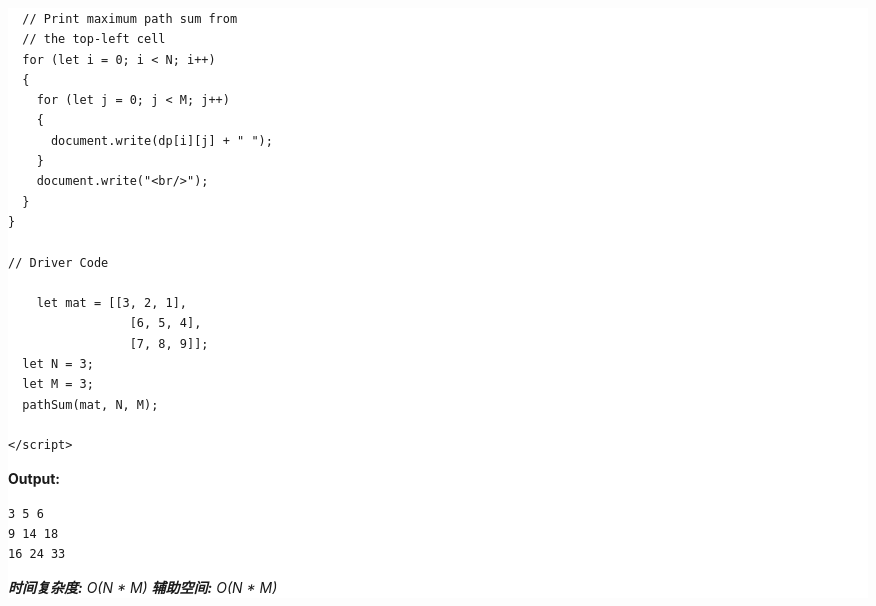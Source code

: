 ```
  // Print maximum path sum from
  // the top-left cell
  for (let i = 0; i < N; i++)
  {
    for (let j = 0; j < M; j++)
    {
      document.write(dp[i][j] + " ");
    }
    document.write("<br/>");
  }
}

// Driver Code

    let mat = [[3, 2, 1],
                 [6, 5, 4],
                 [7, 8, 9]];
  let N = 3;
  let M = 3;
  pathSum(mat, N, M);

</script>
```

**Output:** 

```
3 5 6 
9 14 18 
16 24 33
```

***时间复杂度:** O(N * M)*
***辅助空间:** O(N * M)*